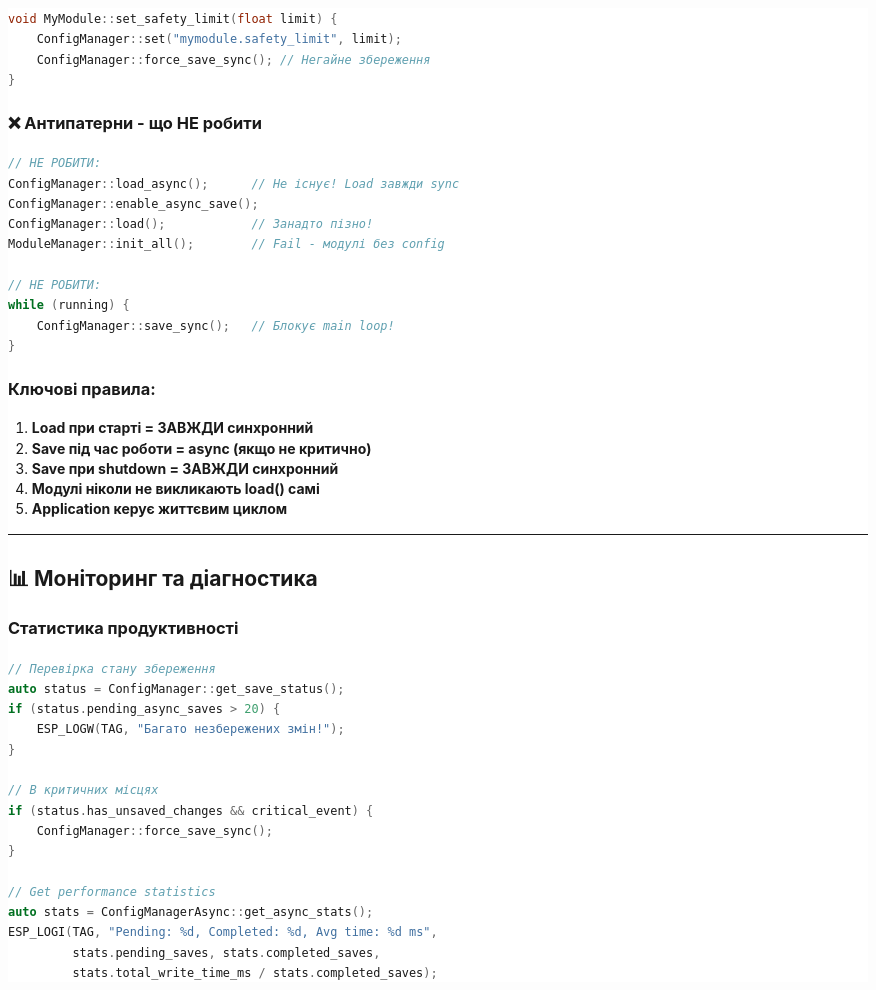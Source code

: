 ```cpp
void MyModule::set_safety_limit(float limit) {
    ConfigManager::set("mymodule.safety_limit", limit);
    ConfigManager::force_save_sync(); // Негайне збереження
}
```

### ❌ Антипатерни - що НЕ робити

```cpp
// НЕ РОБИТИ:
ConfigManager::load_async();      // Не існує! Load завжди sync
ConfigManager::enable_async_save(); 
ConfigManager::load();            // Занадто пізно!
ModuleManager::init_all();        // Fail - модулі без config

// НЕ РОБИТИ:
while (running) {
    ConfigManager::save_sync();   // Блокує main loop!
}
```

### Ключові правила:
1. **Load при старті = ЗАВЖДИ синхронний**
2. **Save під час роботи = async (якщо не критично)**  
3. **Save при shutdown = ЗАВЖДИ синхронний**
4. **Модулі ніколи не викликають load() самі**
5. **Application керує життєвим циклом**

---

## 📊 Моніторинг та діагностика

### Статистика продуктивності

```cpp
// Перевірка стану збереження
auto status = ConfigManager::get_save_status();
if (status.pending_async_saves > 20) {
    ESP_LOGW(TAG, "Багато незбережених змін!");
}

// В критичних місцях
if (status.has_unsaved_changes && critical_event) {
    ConfigManager::force_save_sync();
}

// Get performance statistics
auto stats = ConfigManagerAsync::get_async_stats();
ESP_LOGI(TAG, "Pending: %d, Completed: %d, Avg time: %d ms", 
         stats.pending_saves, stats.completed_saves, 
         stats.total_write_time_ms / stats.completed_saves);
```
